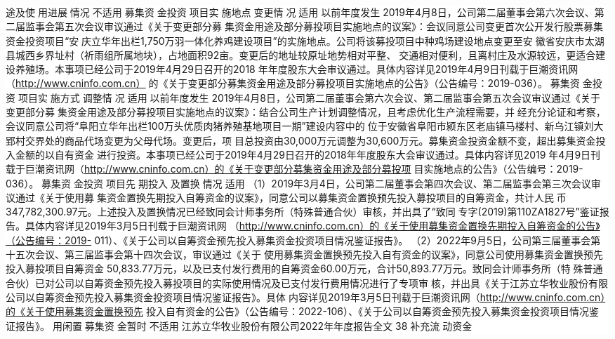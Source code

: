 途及使
用进展
情况
不适用
募集资
金投资
项目实
施地点
变更情
况
适用
以前年度发生
2019年4月8日，公司第二届董事会第六次会议、第二届监事会第五次会议审议通过《关于变更部分募
集资金用途及部分募投项目实施地点的议案》：会议同意公司变更首次公开发行股票募集资金投资项目“安
庆立华年出栏1,750万羽一体化养鸡建设项目”的实施地点。公司将该募投项目中种鸡场建设地点变更至安
徽省安庆市太湖县城西乡界址村（祈雨组所属地块），占地面积92亩。变更后的地址较原址地势相对平整、
交通相对便利，且离村庄及水源较远，更适合建设养殖场。本事项已经公司于2019年4月29日召开的2018
年年度股东大会审议通过。具体内容详见2019年4月9日刊载于巨潮资讯网（http://www.cninfo.com.cn）
的《关于变更部分募集资金用途及部分募投项目实施地点的公告》（公告编号：2019-036）。
募集资
金投资
项目实
施方式
调整情
况
适用
以前年度发生
2019年4月8日，公司第二届董事会第六次会议、第二届监事会第五次会议审议通过《关于变更部分募
集资金用途及部分募投项目实施地点的议案》：结合公司生产计划调整情况，且考虑优化生产流程需要，并
经充分论证和考察，会议同意公司将“阜阳立华年出栏100万头优质肉猪养殖基地项目一期”建设内容中的
位于安徽省阜阳市颍东区老庙镇马楼村、新乌江镇刘大郢村交界处的商品代场变更为父母代场。变更后，项
目总投资由30,000万元调整为30,600万元。募集资金投资金额不变，超出募集资金投入金额的以自有资金
进行投资。本事项已经公司于2019年4月29日召开的2018年年度股东大会审议通过。具体内容详见2019
年4月9日刊载于巨潮资讯网（http://www.cninfo.com.cn）的《关于变更部分募集资金用途及部分募投项
目实施地点的公告》（公告编号：2019-036）。
募集资
金投资
项目先
期投入
及置换
情况
适用
（1）2019年3月4日，公司第二届董事会第四次会议、第二届监事会第三次会议审议通过《关于使用募
集资金置换先期投入自筹资金的议案》，同意公司以募集资金置换预先投入募投项目的自筹资金，共计人民
币347,782,300.97元。上述投入及置换情况已经致同会计师事务所（特殊普通合伙）审核，并出具了“致同
专字(2019)第110ZA1827号”鉴证报告。具体内容详见2019年3月5日刊载于巨潮资讯网
（http://www.cninfo.com.cn）的《关于使用募集资金置换先期投入自筹资金的公告》（公告编号：2019-
011）、《关于公司以自筹资金预先投入募集资金投资项目情况鉴证报告》。
（2）2022年9月5日，公司第三届董事会第十五次会议、第三届监事会第十四次会议，审议通过《关于
使用募集资金置换预先投入自有资金的议案》，同意公司使用募集资金置换预先投入募投项目自筹资金
50,833.77万元，以及已支付发行费用的自筹资金60.00万元，合计50,893.77万元。致同会计师事务所（特
殊普通合伙）已对公司以自筹资金预先投入募投项目的实际使用情况及已支付发行费用情况进行了专项审
核，并出具《关于江苏立华牧业股份有限公司以自筹资金预先投入募集资金投资项目情况鉴证报告》。具体
内容详见2019年3月5日刊载于巨潮资讯网（http://www.cninfo.com.cn）的《关于使用募集资金置换预先
投入自有资金的公告》（公告编号：2022-106）、《关于公司以自筹资金预先投入募集资金投资项目情况鉴
证报告》。
用闲置
募集资
金暂时
不适用
江苏立华牧业股份有限公司2022年年度报告全文
38
补充流
动资金